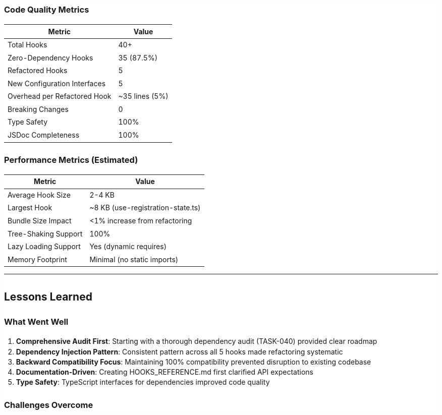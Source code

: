 ### Code Quality Metrics

| Metric | Value |
|--------|-------|
| Total Hooks | 40+ |
| Zero-Dependency Hooks | 35 (87.5%) |
| Refactored Hooks | 5 |
| New Configuration Interfaces | 5 |
| Overhead per Refactored Hook | ~35 lines (5%) |
| Breaking Changes | 0 |
| Type Safety | 100% |
| JSDoc Completeness | 100% |

### Performance Metrics (Estimated)

| Metric | Value |
|--------|-------|
| Average Hook Size | 2-4 KB |
| Largest Hook | ~8 KB (use-registration-state.ts) |
| Bundle Size Impact | <1% increase from refactoring |
| Tree-Shaking Support | 100% |
| Lazy Loading Support | Yes (dynamic requires) |
| Memory Footprint | Minimal (no static imports) |

---

## Lessons Learned

### What Went Well

1. **Comprehensive Audit First**: Starting with a thorough dependency audit (TASK-040) provided clear roadmap
2. **Dependency Injection Pattern**: Consistent pattern across all 5 hooks made refactoring systematic
3. **Backward Compatibility Focus**: Maintaining 100% compatibility prevented disruption to existing codebase
4. **Documentation-Driven**: Creating HOOKS_REFERENCE.md first clarified API expectations
5. **Type Safety**: TypeScript interfaces for dependencies improved code quality

### Challenges Overcome
